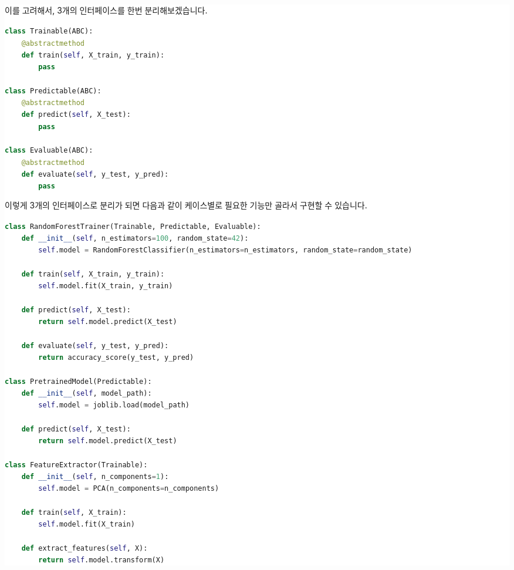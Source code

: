 이를 고려해서, 3개의 인터페이스를 한번 분리해보겠습니다.

```python
class Trainable(ABC):
    @abstractmethod
    def train(self, X_train, y_train):
        pass

class Predictable(ABC):
    @abstractmethod
    def predict(self, X_test):
        pass

class Evaluable(ABC):
    @abstractmethod
    def evaluate(self, y_test, y_pred):
        pass
```


이렇게 3개의 인터페이스로 분리가 되면 다음과 같이 케이스별로 필요한 기능만 골라서 구현할 수 있습니다.

```python
class RandomForestTrainer(Trainable, Predictable, Evaluable):
	def __init__(self, n_estimators=100, random_state=42):
		self.model = RandomForestClassifier(n_estimators=n_estimators, random_state=random_state)
		
	def train(self, X_train, y_train):
		self.model.fit(X_train, y_train)
	
	def predict(self, X_test):
		return self.model.predict(X_test)
	
	def evaluate(self, y_test, y_pred):
		return accuracy_score(y_test, y_pred)

class PretrainedModel(Predictable):
    def __init__(self, model_path):
        self.model = joblib.load(model_path)
    
    def predict(self, X_test):
		return self.model.predict(X_test)

class FeatureExtractor(Trainable):
    def __init__(self, n_components=1):
        self.model = PCA(n_components=n_components)
    
    def train(self, X_train):
        self.model.fit(X_train)
    
    def extract_features(self, X):
        return self.model.transform(X) 
```
